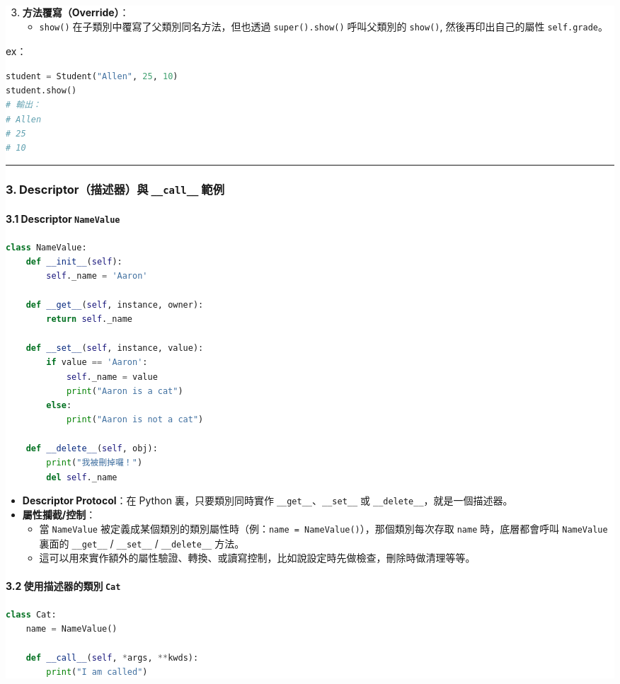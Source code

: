 3. **方法覆寫（Override）**：
   - `show()` 在子類別中覆寫了父類別同名方法，但也透過 `super().show()` 呼叫父類別的 `show()`, 然後再印出自己的屬性 `self.grade`。

ex：

```python
student = Student("Allen", 25, 10)
student.show()
# 輸出：
# Allen
# 25
# 10
```

---

### 3. Descriptor（描述器）與 `__call__` 範例

#### 3.1 Descriptor `NameValue`

```python
class NameValue:
    def __init__(self):
        self._name = 'Aaron'

    def __get__(self, instance, owner):
        return self._name

    def __set__(self, instance, value):
        if value == 'Aaron':
            self._name = value
            print("Aaron is a cat")
        else:
            print("Aaron is not a cat")

    def __delete__(self, obj):
        print("我被刪掉囉！")
        del self._name
```

- **Descriptor Protocol**：在 Python 裏，只要類別同時實作 `__get__`、`__set__` 或 `__delete__`，就是一個描述器。
- **屬性攔截/控制**：
  - 當 `NameValue` 被定義成某個類別的類別屬性時（例：`name = NameValue()`），那個類別每次存取 `name` 時，底層都會呼叫 `NameValue` 裏面的 `__get__` / `__set__` / `__delete__` 方法。
  - 這可以用來實作額外的屬性驗證、轉換、或讀寫控制，比如說設定時先做檢查，刪除時做清理等等。

#### 3.2 使用描述器的類別 `Cat`

```python
class Cat:
    name = NameValue()

    def __call__(self, *args, **kwds):
        print("I am called")
```
